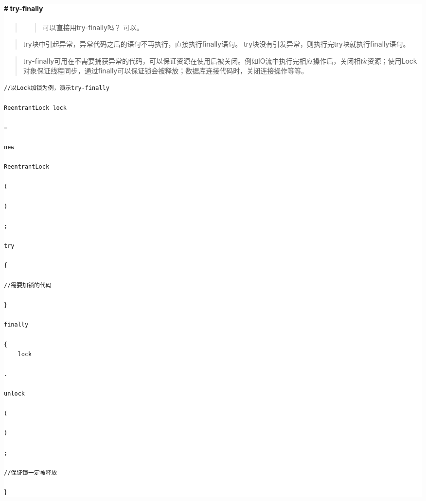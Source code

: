 #### # try-finally

> > 可以直接用try-finally吗？ 可以。

> try块中引起异常，异常代码之后的语句不再执行，直接执行finally语句。 try块没有引发异常，则执行完try块就执行finally语句。

> try-finally可用在不需要捕获异常的代码，可以保证资源在使用后被关闭。例如IO流中执行完相应操作后，关闭相应资源；使用Lock对象保证线程同步，通过finally可以保证锁会被释放；数据库连接代码时，关闭连接操作等等。

```
//以Lock加锁为例，演示try-finally
																																									ReentrantLock lock 
																																									=
																																									new
																																									ReentrantLock
																																									(
																																									)
																																									;
																																									try
																																									{
																																									//需要加锁的代码
																																									}
																																									finally
																																									{
    lock
																																									.
																																									unlock
																																									(
																																									)
																																									;
																																									//保证锁一定被释放
																																									}
```
